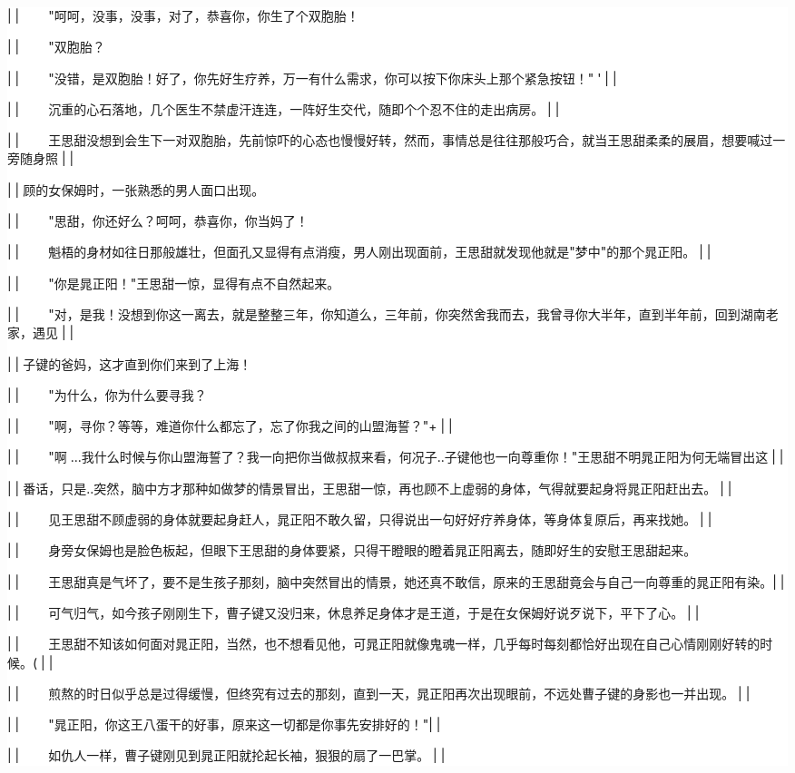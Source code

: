 | | 　　"呵呵，没事，没事，对了，恭喜你，你生了个双胞胎！

| | 　　"双胞胎？

| | 　　"没错，是双胞胎！好了，你先好生疗养，万一有什么需求，你可以按下你床头上那个紧急按钮！" ' | |

| | 　　沉重的心石落地，几个医生不禁虚汗连连，一阵好生交代，随即个个忍不住的走出病房。 | |

| | 　　王思甜没想到会生下一对双胞胎，先前惊吓的心态也慢慢好转，然而，事情总是往往那般巧合，就当王思甜柔柔的展眉，想要喊过一旁随身照 | |

| | 顾的女保姆时，一张熟悉的男人面口出现。

| | 　　"思甜，你还好么？呵呵，恭喜你，你当妈了！

| | 　　魁梧的身材如往日那般雄壮，但面孔又显得有点消瘦，男人刚出现面前，王思甜就发现他就是"梦中"的那个晁正阳。 | |

| | 　　"你是晁正阳！"王思甜一惊，显得有点不自然起来。

| | 　　"对，是我！没想到你这一离去，就是整整三年，你知道么，三年前，你突然舍我而去，我曾寻你大半年，直到半年前，回到湖南老家，遇见 | |

| | 子键的爸妈，这才直到你们来到了上海！

| | 　　"为什么，你为什么要寻我？

| | 　　"啊，寻你？等等，难道你什么都忘了，忘了你我之间的山盟海誓？"+ | |

| | 　　"啊 ...我什么时候与你山盟海誓了？我一向把你当做叔叔来看，何况子..子键他也一向尊重你！"王思甜不明晁正阳为何无端冒出这 | |

| | 番话，只是..突然，脑中方才那种如做梦的情景冒出，王思甜一惊，再也顾不上虚弱的身体，气得就要起身将晁正阳赶出去。 | |

| | 　　见王思甜不顾虚弱的身体就要起身赶人，晁正阳不敢久留，只得说出一句好好疗养身体，等身体复原后，再来找她。 | |

| | 　　身旁女保姆也是脸色板起，但眼下王思甜的身体要紧，只得干瞪眼的瞪着晁正阳离去，随即好生的安慰王思甜起来。

| | 　　王思甜真是气坏了，要不是生孩子那刻，脑中突然冒出的情景，她还真不敢信，原来的王思甜竟会与自己一向尊重的晁正阳有染。| |

| | 　　可气归气，如今孩子刚刚生下，曹子键又没归来，休息养足身体才是王道，于是在女保姆好说歹说下，平下了心。 | |

| | 　　王思甜不知该如何面对晁正阳，当然，也不想看见他，可晁正阳就像鬼魂一样，几乎每时每刻都恰好出现在自己心情刚刚好转的时候。( | |

| | 　　煎熬的时日似乎总是过得缓慢，但终究有过去的那刻，直到一天，晁正阳再次出现眼前，不远处曹子键的身影也一并出现。 | |

| | 　　"晁正阳，你这王八蛋干的好事，原来这一切都是你事先安排好的！"| |

| | 　　如仇人一样，曹子键刚见到晁正阳就抡起长袖，狠狠的扇了一巴掌。 | |
